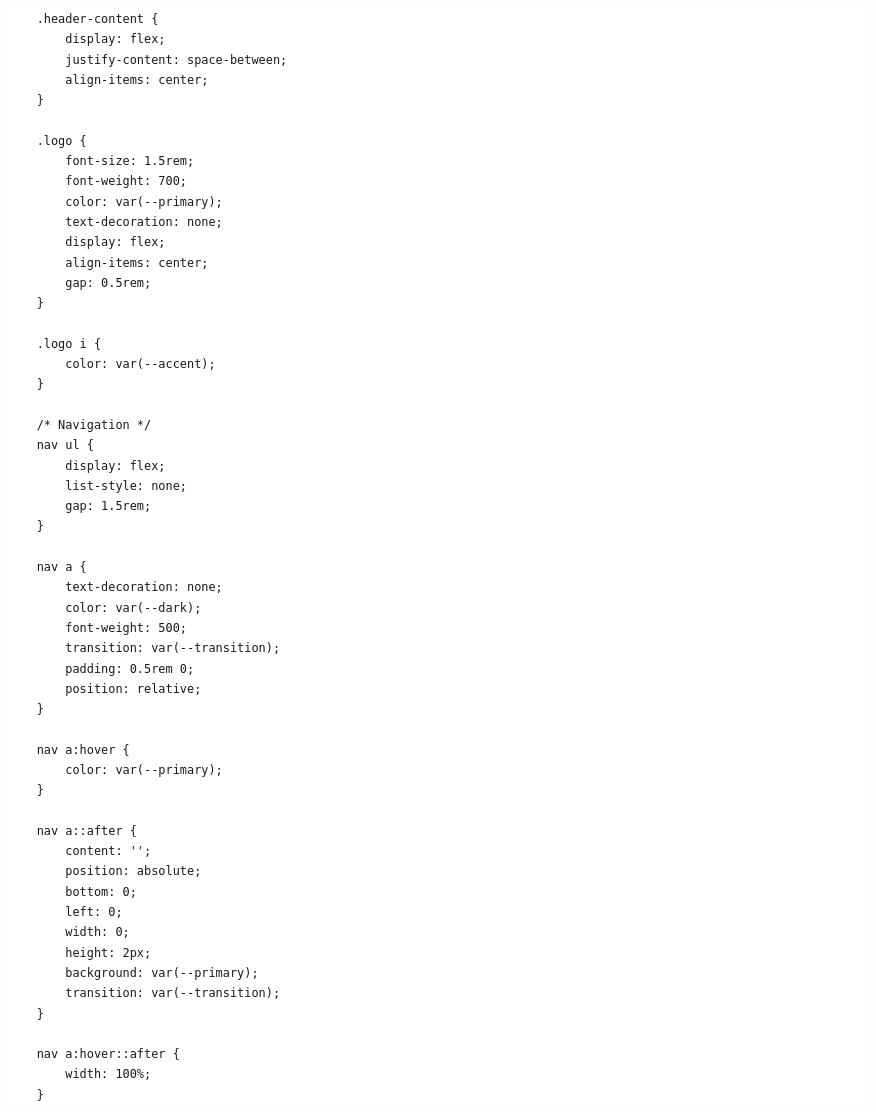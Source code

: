         .header-content {
            display: flex;
            justify-content: space-between;
            align-items: center;
        }

        .logo {
            font-size: 1.5rem;
            font-weight: 700;
            color: var(--primary);
            text-decoration: none;
            display: flex;
            align-items: center;
            gap: 0.5rem;
        }

        .logo i {
            color: var(--accent);
        }

        /* Navigation */
        nav ul {
            display: flex;
            list-style: none;
            gap: 1.5rem;
        }

        nav a {
            text-decoration: none;
            color: var(--dark);
            font-weight: 500;
            transition: var(--transition);
            padding: 0.5rem 0;
            position: relative;
        }

        nav a:hover {
            color: var(--primary);
        }

        nav a::after {
            content: '';
            position: absolute;
            bottom: 0;
            left: 0;
            width: 0;
            height: 2px;
            background: var(--primary);
            transition: var(--transition);
        }

        nav a:hover::after {
            width: 100%;
        }
